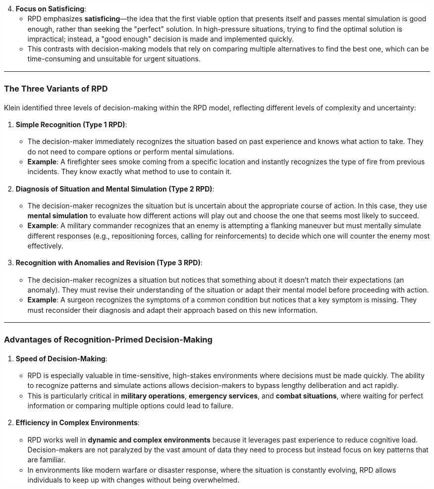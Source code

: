 4. **Focus on Satisficing**:
   - RPD emphasizes **satisficing**—the idea that the first viable option that presents itself and passes mental simulation is good enough, rather than seeking the "perfect" solution. In high-pressure situations, trying to find the optimal solution is impractical; instead, a "good enough" decision is made and implemented quickly.
   - This contrasts with decision-making models that rely on comparing multiple alternatives to find the best one, which can be time-consuming and unsuitable for urgent situations.

---

### The Three Variants of RPD

Klein identified three levels of decision-making within the RPD model, reflecting different levels of complexity and uncertainty:

1. **Simple Recognition (Type 1 RPD)**:
   - The decision-maker immediately recognizes the situation based on past experience and knows what action to take. They do not need to compare options or perform mental simulations.
   - **Example**: A firefighter sees smoke coming from a specific location and instantly recognizes the type of fire from previous incidents. They know exactly what method to use to contain it.

2. **Diagnosis of Situation and Mental Simulation (Type 2 RPD)**:
   - The decision-maker recognizes the situation but is uncertain about the appropriate course of action. In this case, they use **mental simulation** to evaluate how different actions will play out and choose the one that seems most likely to succeed.
   - **Example**: A military commander recognizes that an enemy is attempting a flanking maneuver but must mentally simulate different responses (e.g., repositioning forces, calling for reinforcements) to decide which one will counter the enemy most effectively.

3. **Recognition with Anomalies and Revision (Type 3 RPD)**:
   - The decision-maker recognizes a situation but notices that something about it doesn’t match their expectations (an anomaly). They must revise their understanding of the situation or adapt their mental model before proceeding with action.
   - **Example**: A surgeon recognizes the symptoms of a common condition but notices that a key symptom is missing. They must reconsider their diagnosis and adapt their approach based on this new information.

---

### Advantages of Recognition-Primed Decision-Making

1. **Speed of Decision-Making**:
   - RPD is especially valuable in time-sensitive, high-stakes environments where decisions must be made quickly. The ability to recognize patterns and simulate actions allows decision-makers to bypass lengthy deliberation and act rapidly.
   - This is particularly critical in **military operations**, **emergency services**, and **combat situations**, where waiting for perfect information or comparing multiple options could lead to failure.

2. **Efficiency in Complex Environments**:
   - RPD works well in **dynamic and complex environments** because it leverages past experience to reduce cognitive load. Decision-makers are not paralyzed by the vast amount of data they need to process but instead focus on key patterns that are familiar.
   - In environments like modern warfare or disaster response, where the situation is constantly evolving, RPD allows individuals to keep up with changes without being overwhelmed.
